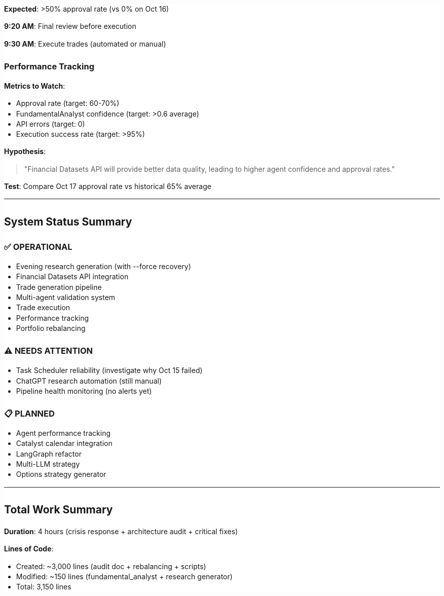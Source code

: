 **Expected**: >50% approval rate (vs 0% on Oct 16)

**9:20 AM**: Final review before execution

**9:30 AM**: Execute trades (automated or manual)

### Performance Tracking

**Metrics to Watch**:
- Approval rate (target: 60-70%)
- FundamentalAnalyst confidence (target: >0.6 average)
- API errors (target: 0)
- Execution success rate (target: >95%)

**Hypothesis**:
> "Financial Datasets API will provide better data quality,
> leading to higher agent confidence and approval rates."

**Test**: Compare Oct 17 approval rate vs historical 65% average

---

## System Status Summary

### ✅ OPERATIONAL
- Evening research generation (with --force recovery)
- Financial Datasets API integration
- Trade generation pipeline
- Multi-agent validation system
- Trade execution
- Performance tracking
- Portfolio rebalancing

### ⚠️ NEEDS ATTENTION
- Task Scheduler reliability (investigate why Oct 15 failed)
- ChatGPT research automation (still manual)
- Pipeline health monitoring (no alerts yet)

### 📋 PLANNED
- Agent performance tracking
- Catalyst calendar integration
- LangGraph refactor
- Multi-LLM strategy
- Options strategy generator

---

## Total Work Summary

**Duration**: 4 hours (crisis response + architecture audit + critical fixes)

**Lines of Code**:
- Created: ~3,000 lines (audit doc + rebalancing + scripts)
- Modified: ~150 lines (fundamental_analyst + research generator)
- Total: 3,150 lines
